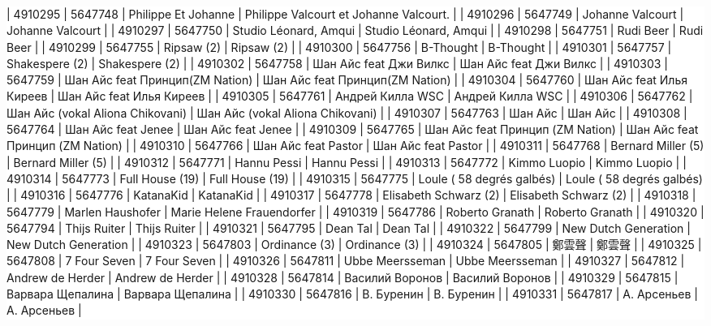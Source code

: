 | 4910295 | 5647748 | Philippe Et Johanne | Philippe Valcourt et Johanne Valcourt. |
| 4910296 | 5647749 | Johanne Valcourt | Johanne Valcourt |
| 4910297 | 5647750 | Studio Léonard, Amqui | Studio Léonard, Amqui |
| 4910298 | 5647751 | Rudi Beer | Rudi Beer |
| 4910299 | 5647755 | Ripsaw (2) | Ripsaw (2) |
| 4910300 | 5647756 | B-Thought | B-Thought |
| 4910301 | 5647757 | Shakespere (2) | Shakespere (2) |
| 4910302 | 5647758 | Шан Айс feat Джи Вилкс | Шан Айс feat Джи Вилкс |
| 4910303 | 5647759 | Шан Айс feat Принцип(ZM Nation) | Шан Айс feat Принцип(ZM Nation) |
| 4910304 | 5647760 | Шан Айс feat Илья Киреев | Шан Айс feat Илья Киреев |
| 4910305 | 5647761 | Андрей Килла WSC | Андрей Килла WSC |
| 4910306 | 5647762 | Шан Айс (vokal Aliona Chikovani) | Шан Айс (vokal Aliona Chikovani) |
| 4910307 | 5647763 | Шан Айс | Шан Айс |
| 4910308 | 5647764 | Шан Айс feat Jenee | Шан Айс feat Jenee |
| 4910309 | 5647765 | Шан Айс feat Принцип (ZM Nation) | Шан Айс feat Принцип (ZM Nation) |
| 4910310 | 5647766 | Шан Айс feat Pastor | Шан Айс feat Pastor |
| 4910311 | 5647768 | Bernard Miller (5) | Bernard Miller (5) |
| 4910312 | 5647771 | Hannu Pessi | Hannu Pessi |
| 4910313 | 5647772 | Kimmo Luopio | Kimmo Luopio |
| 4910314 | 5647773 | Full House (19) | Full House (19) |
| 4910315 | 5647775 | Loule ( 58 degrés galbés) | Loule ( 58 degrés galbés) |
| 4910316 | 5647776 | KatanaKid | KatanaKid |
| 4910317 | 5647778 | Elisabeth Schwarz (2) | Elisabeth Schwarz (2) |
| 4910318 | 5647779 | Marlen Haushofer | Marie Helene Frauendorfer |
| 4910319 | 5647786 | Roberto Granath | Roberto Granath |
| 4910320 | 5647794 | Thijs Ruiter | Thijs Ruiter |
| 4910321 | 5647795 | Dean Tal | Dean Tal |
| 4910322 | 5647799 | New Dutch Generation | New Dutch Generation |
| 4910323 | 5647803 | Ordinance (3) | Ordinance (3) |
| 4910324 | 5647805 | 鄭雲聲 | 鄭雲聲 |
| 4910325 | 5647808 | 7 Four Seven | 7 Four Seven |
| 4910326 | 5647811 | Ubbe Meersseman | Ubbe Meersseman |
| 4910327 | 5647812 | Andrew de Herder | Andrew de Herder |
| 4910328 | 5647814 | Василий Воронов | Василий Воронов |
| 4910329 | 5647815 | Варвара Щепалина | Варвара Щепалина |
| 4910330 | 5647816 | В. Буренин | В. Буренин |
| 4910331 | 5647817 | А. Арсеньев | А. Арсеньев |